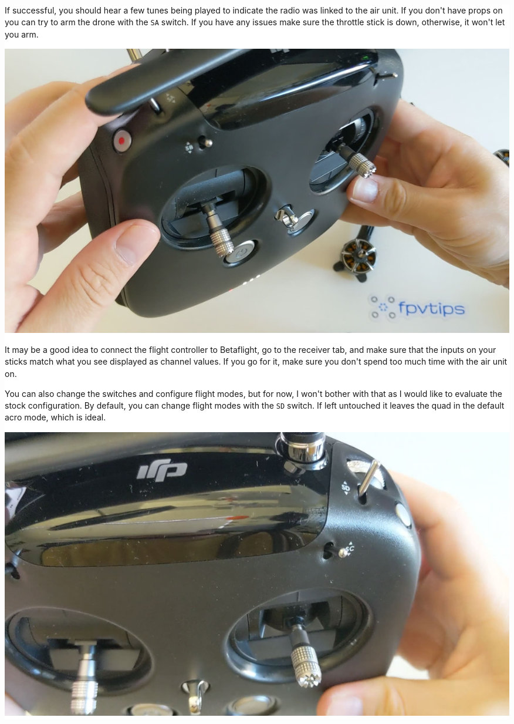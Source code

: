 If successful, you should hear a few tunes being played to indicate the radio was linked to the air unit. If you don't have props on you can try to arm the drone with the `SA` switch. If you have any issues make sure the throttle stick is down, otherwise, it won't let you arm.

![DJI remote controller default arming switch is the SA switch](../2020-03-31-holybro-kopis2-hdv-dji-air-unit/holybro-kopis2-hdv-dji-air-unit-49.jpg)

It may be a good idea to connect the flight controller to Betaflight, go to the receiver tab, and make sure that the inputs on your sticks match what you see displayed as channel values. If you go for it, make sure you don't spend too much time with the air unit on.

You can also change the switches and configure flight modes, but for now, I won't bother with that as I would like to evaluate the stock configuration. By default, you can change flight modes with the `SD` switch. If left untouched it leaves the quad in the default acro mode, which is ideal.

![DJI remote controller default flight modes switch is the SD switch](../2020-03-31-holybro-kopis2-hdv-dji-air-unit/holybro-kopis2-hdv-dji-air-unit-48.jpg)
